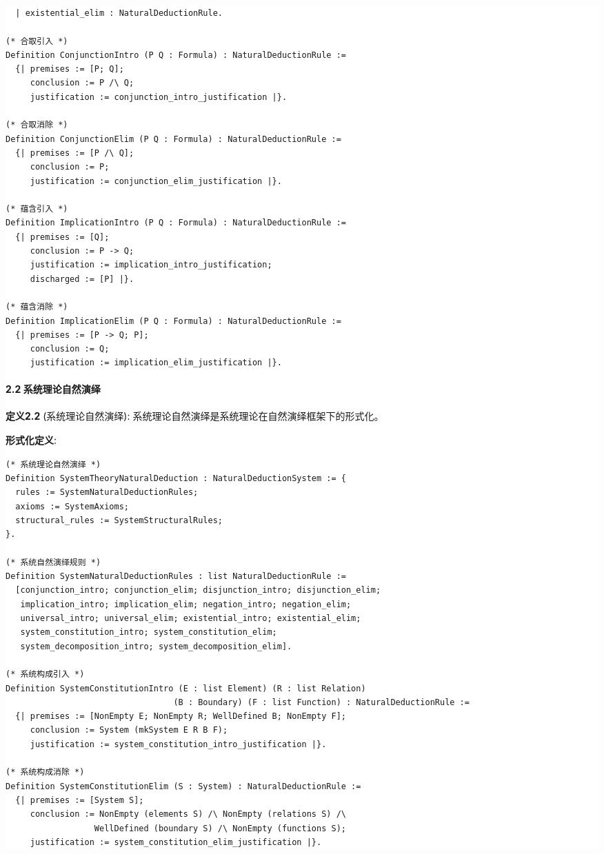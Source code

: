 ```coq
  | existential_elim : NaturalDeductionRule.

(* 合取引入 *)
Definition ConjunctionIntro (P Q : Formula) : NaturalDeductionRule :=
  {| premises := [P; Q];
     conclusion := P /\ Q;
     justification := conjunction_intro_justification |}.

(* 合取消除 *)
Definition ConjunctionElim (P Q : Formula) : NaturalDeductionRule :=
  {| premises := [P /\ Q];
     conclusion := P;
     justification := conjunction_elim_justification |}.

(* 蕴含引入 *)
Definition ImplicationIntro (P Q : Formula) : NaturalDeductionRule :=
  {| premises := [Q];
     conclusion := P -> Q;
     justification := implication_intro_justification;
     discharged := [P] |}.

(* 蕴含消除 *)
Definition ImplicationElim (P Q : Formula) : NaturalDeductionRule :=
  {| premises := [P -> Q; P];
     conclusion := Q;
     justification := implication_elim_justification |}.
```

#### 2.2 系统理论自然演绎

**定义2.2** (系统理论自然演绎):
系统理论自然演绎是系统理论在自然演绎框架下的形式化。

**形式化定义**:

```coq
(* 系统理论自然演绎 *)
Definition SystemTheoryNaturalDeduction : NaturalDeductionSystem := {
  rules := SystemNaturalDeductionRules;
  axioms := SystemAxioms;
  structural_rules := SystemStructuralRules;
}.

(* 系统自然演绎规则 *)
Definition SystemNaturalDeductionRules : list NaturalDeductionRule :=
  [conjunction_intro; conjunction_elim; disjunction_intro; disjunction_elim;
   implication_intro; implication_elim; negation_intro; negation_elim;
   universal_intro; universal_elim; existential_intro; existential_elim;
   system_constitution_intro; system_constitution_elim;
   system_decomposition_intro; system_decomposition_elim].

(* 系统构成引入 *)
Definition SystemConstitutionIntro (E : list Element) (R : list Relation) 
                                  (B : Boundary) (F : list Function) : NaturalDeductionRule :=
  {| premises := [NonEmpty E; NonEmpty R; WellDefined B; NonEmpty F];
     conclusion := System (mkSystem E R B F);
     justification := system_constitution_intro_justification |}.

(* 系统构成消除 *)
Definition SystemConstitutionElim (S : System) : NaturalDeductionRule :=
  {| premises := [System S];
     conclusion := NonEmpty (elements S) /\ NonEmpty (relations S) /\
                  WellDefined (boundary S) /\ NonEmpty (functions S);
     justification := system_constitution_elim_justification |}.
```